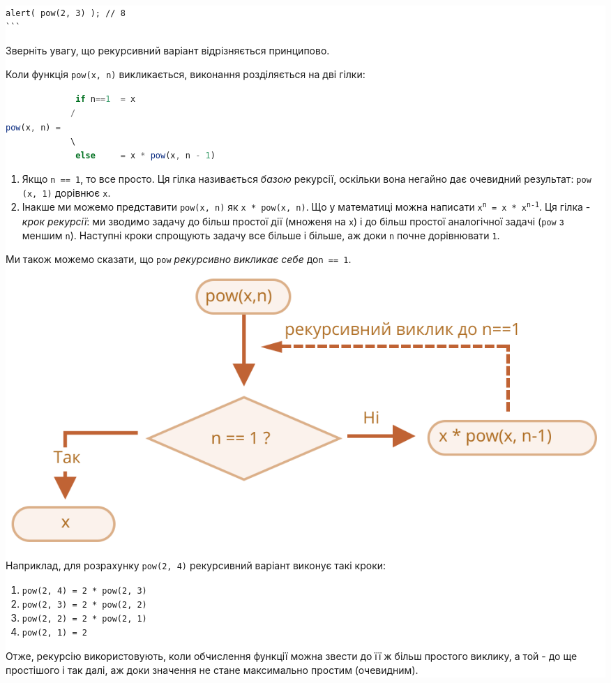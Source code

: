     alert( pow(2, 3) ); // 8
    ```

Зверніть увагу, що рекурсивний варіант відрізняється принципово.

Коли функція `pow(x, n)` викликається, виконання розділяється на дві гілки:

```js
              if n==1  = x
             /
pow(x, n) =
             \
              else     = x * pow(x, n - 1)
```

1. Якщо `n == 1`, то все просто. Ця гілка називається *базою* рекурсії, оскільки вона негайно дає очевидний результат: `pow(x, 1)` дорівнює `x`.
2. Інакше ми можемо представити `pow(x, n)` як `x * pow(x, n)`. Що у математиці можна написати <code>x<sup>n</sup> = x * x<sup>n-1</sup></code>. Ця гілка - *крок рекурсії*: ми зводимо задачу до більш простої дії (множеня на `x`) і до більш простої аналогічної задачі (`pow` з меншим `n`). Наступні кроки спрощують задачу все більше і більше, аж доки `n` почне дорівнювати `1`.

Ми також можемо сказати, що `pow` *рекурсивно викликає себе* до`n == 1`.

![рекурсивна діаграма pow](recursion-pow.svg)


Наприклад, для розрахунку `pow(2, 4)` рекурсивний варіант виконує такі кроки:

1. `pow(2, 4) = 2 * pow(2, 3)`
2. `pow(2, 3) = 2 * pow(2, 2)`
3. `pow(2, 2) = 2 * pow(2, 1)`
4. `pow(2, 1) = 2`

Отже, рекурсію використовують, коли обчислення функції можна звести до її ж більш простого виклику, а той - до ще простішого і так далі, аж доки значення не стане максимально простим (очевидним).

